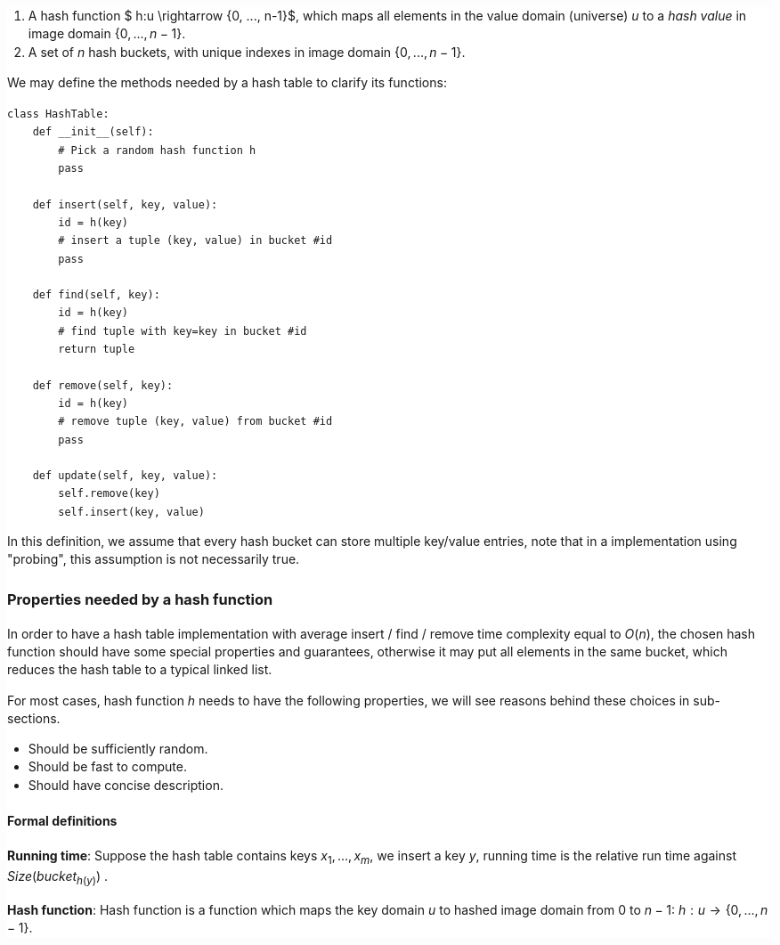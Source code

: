1. A hash function $ h:u \rightarrow \{0, ..., n-1\}$, which maps all elements in the value domain (universe) $u$ to a *hash value* in image domain $\{0,...,n-1\}$.
2. A set of $n$ hash buckets, with unique indexes in image domain $\{0,...,n-1\}$.

We may define the methods needed by a hash table to clarify its functions:

```
class HashTable:
    def __init__(self):
        # Pick a random hash function h
        pass
    
    def insert(self, key, value):
        id = h(key)
        # insert a tuple (key, value) in bucket #id
        pass
        
    def find(self, key):
        id = h(key)
        # find tuple with key=key in bucket #id
        return tuple
    
    def remove(self, key):
        id = h(key)
        # remove tuple (key, value) from bucket #id
        pass
        
    def update(self, key, value):
        self.remove(key)
        self.insert(key, value)
```

In this definition, we assume that every hash bucket can store multiple key/value entries, note that in a implementation using "probing", this assumption is not necessarily true.

### Properties needed by a hash function

In order to have a hash table implementation with average insert / find / remove time complexity equal to $O(n)$, the chosen hash function should have some special properties and guarantees, otherwise it may put all elements in the same bucket, which reduces the hash table to a typical linked list.

For most cases, hash function $h$ needs to have the following properties, we will see reasons behind these choices in sub-sections. 

 - Should be sufficiently random.
 - Should be fast to compute.
 - Should have concise description.



#### Formal definitions

**Running time**: Suppose the hash table contains keys $x_1, ..., x_m$, we insert a key $y$, running time is the relative run time against $Size(bucket_{h(y)})$ .

**Hash function**: Hash function is a function which maps the key domain $u$ to hashed image domain from $0$ to $n-1$: $h:u \rightarrow \{0, ..., n-1\}$.
